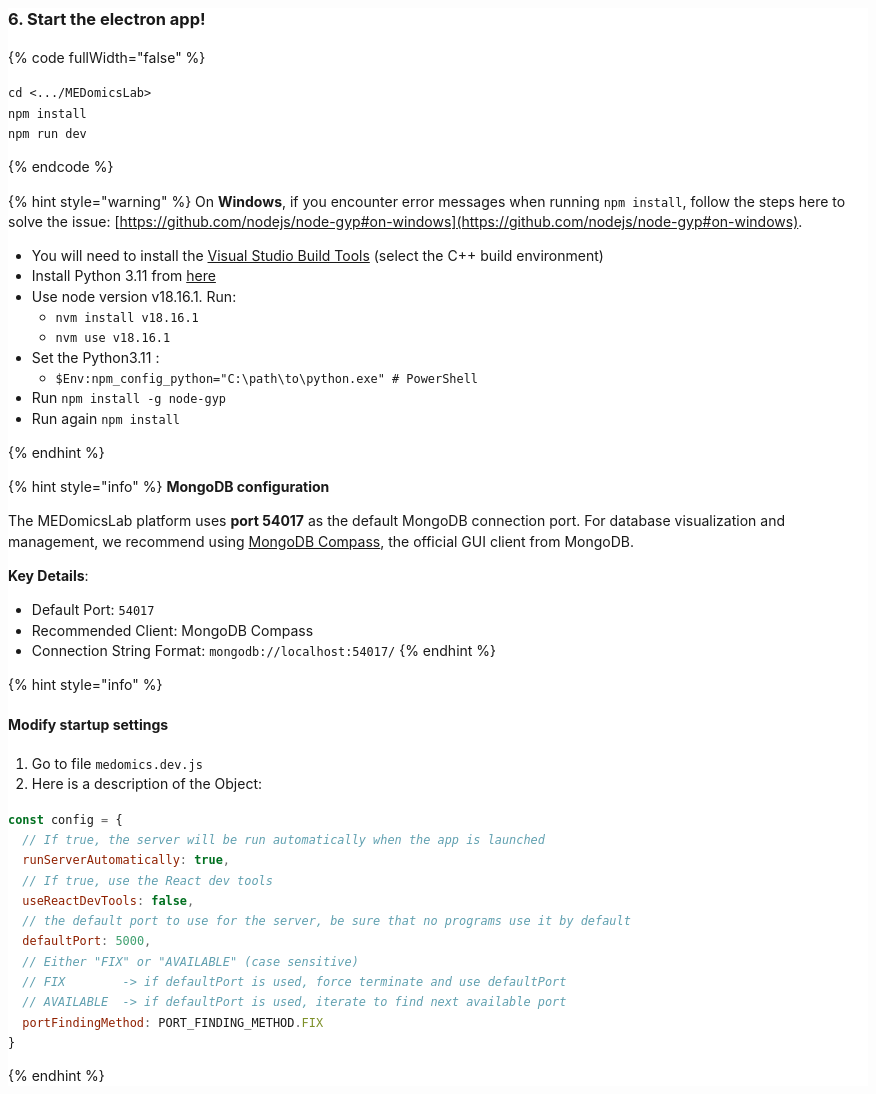 ### 6. Start the electron app!

{% code fullWidth="false" %}
```
cd <.../MEDomicsLab>
npm install
npm run dev
```
{% endcode %}

{% hint style="warning" %}
On **Windows**, if you encounter error messages when running `npm install`, follow the steps here to solve the issue: [https://github.com/nodejs/node-gyp#on-windows](https://github.com/nodejs/node-gyp#on-windows).

* You will need to install the [Visual Studio Build Tools](https://visualstudio.microsoft.com/thank-you-downloading-visual-studio/?sku=Community) (select the C++ build environment)&#x20;
* Install Python 3.11 from [here](https://apps.microsoft.com/detail/9nrwmjp3717k?hl=en-us\&gl=US)
* Use node version v18.16.1. Run:
  * `nvm install v18.16.1`
  * `nvm use v18.16.1`
* Set the Python3.11 :
  * `$Env:npm_config_python="C:\path\to\python.exe" # PowerShell`
* Run `npm install -g node-gyp`
* Run again `npm install`


{% endhint %}

{% hint style="info" %}
**MongoDB configuration**

The MEDomicsLab platform uses **port 54017** as the default MongoDB connection port. For database visualization and management, we recommend using [MongoDB Compass](https://www.mongodb.com/products/compass), the official GUI client from MongoDB.

**Key Details**:

* Default Port: `54017`
* Recommended Client: MongoDB Compass
* Connection String Format: `mongodb://localhost:54017/`
{% endhint %}

{% hint style="info" %}
#### Modify startup settings

1. Go to file `medomics.dev.js`
2. Here is a description of the Object:

```javascript
const config = {
  // If true, the server will be run automatically when the app is launched
  runServerAutomatically: true,
  // If true, use the React dev tools
  useReactDevTools: false,
  // the default port to use for the server, be sure that no programs use it by default
  defaultPort: 5000,
  // Either "FIX" or "AVAILABLE" (case sensitive)
  // FIX 		-­> if defaultPort is used, force terminate and use defaultPort
  // AVAILABLE 	-> if defaultPort is used, iterate to find next available port
  portFindingMethod: PORT_FINDING_METHOD.FIX
}
```
{% endhint %}
